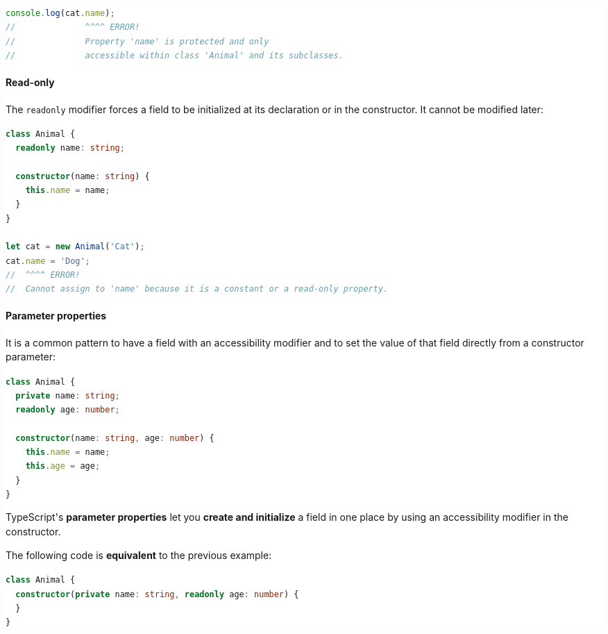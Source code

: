 ```ts
console.log(cat.name);
//              ^^^^ ERROR!
//              Property 'name' is protected and only
//              accessible within class 'Animal' and its subclasses.
```

#### Read-only

The `readonly` modifier forces a field to be initialized at its declaration or in the constructor.
It cannot be modified later:

```ts
class Animal {
  readonly name: string;

  constructor(name: string) {
    this.name = name;
  }
}

let cat = new Animal('Cat');
cat.name = 'Dog';
//  ^^^^ ERROR!
//  Cannot assign to 'name' because it is a constant or a read-only property.
```

#### Parameter properties

It is a common pattern to have a field with an accessibility modifier
and to set the value of that field directly from a constructor parameter:

```ts
class Animal {
  private name: string;
  readonly age: number;

  constructor(name: string, age: number) {
    this.name = name;
    this.age = age;
  }
}
```

TypeScript's **parameter properties** let you **create and initialize**
a field in one place by using an accessibility modifier in the constructor.

The following code is **equivalent** to the previous example:

```ts
class Animal {
  constructor(private name: string, readonly age: number) {
  }
}
```

